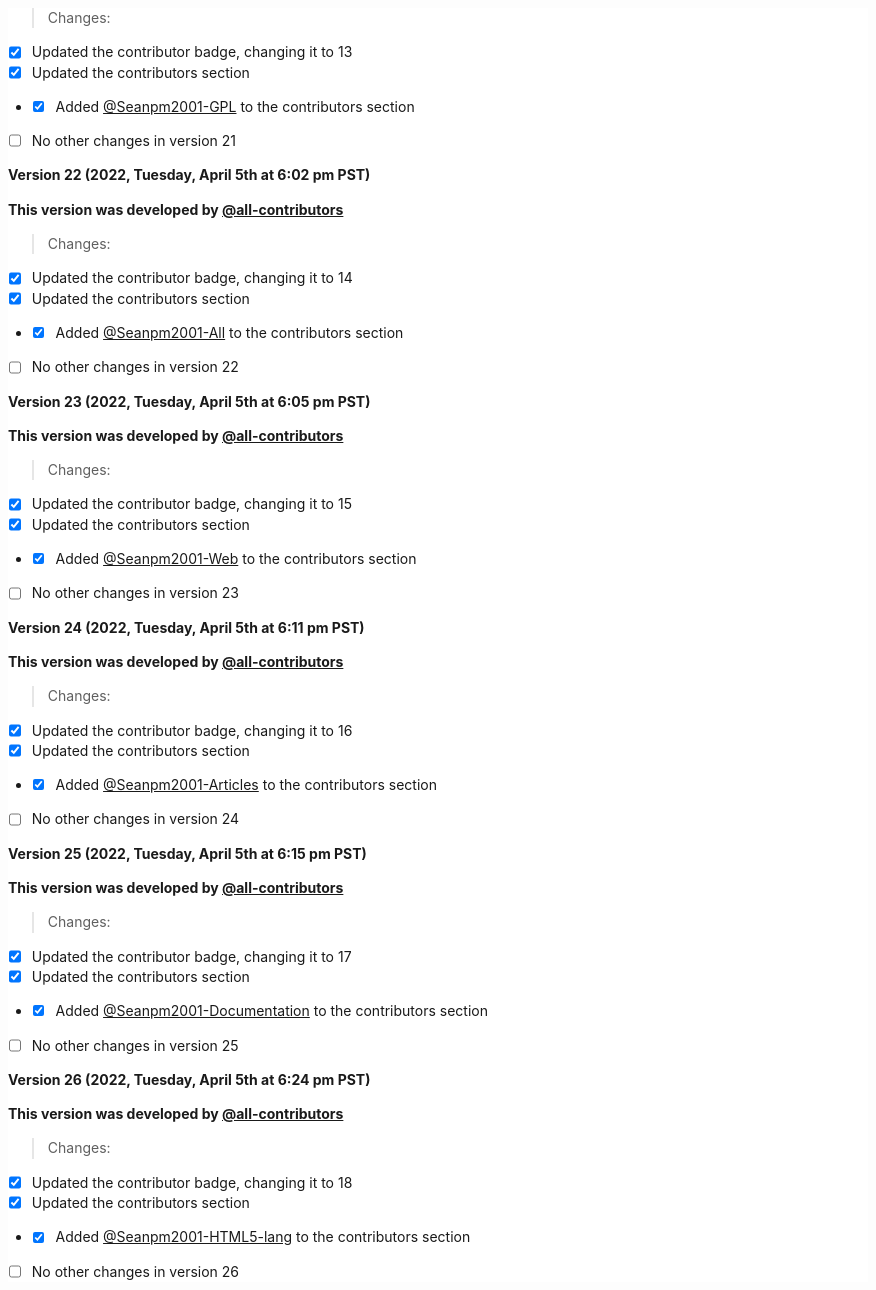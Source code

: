 > Changes:

- [x] Updated the contributor badge, changing it to 13
- [x] Updated the contributors section
- - [x] Added [@Seanpm2001-GPL](https://github.com/Seanpm2001-GPL/) to the contributors section
- [ ] No other changes in version 21

**Version 22 (2022, Tuesday, April 5th at 6:02 pm PST)**

**This version was developed by [@all-contributors](https://github.com/all-contributors/)**

> Changes:

- [x] Updated the contributor badge, changing it to 14
- [x] Updated the contributors section
- - [x] Added [@Seanpm2001-All](https://github.com/Seanpm2001-All/) to the contributors section
- [ ] No other changes in version 22

**Version 23 (2022, Tuesday, April 5th at 6:05 pm PST)**

**This version was developed by [@all-contributors](https://github.com/all-contributors/)**

> Changes:

- [x] Updated the contributor badge, changing it to 15
- [x] Updated the contributors section
- - [x] Added [@Seanpm2001-Web](https://github.com/Seanpm2001-Web/) to the contributors section
- [ ] No other changes in version 23

**Version 24 (2022, Tuesday, April 5th at 6:11 pm PST)**

**This version was developed by [@all-contributors](https://github.com/all-contributors/)**

> Changes:

- [x] Updated the contributor badge, changing it to 16
- [x] Updated the contributors section
- - [x] Added [@Seanpm2001-Articles](https://github.com/Seanpm2001-Articles/) to the contributors section
- [ ] No other changes in version 24

**Version 25 (2022, Tuesday, April 5th at 6:15 pm PST)**

**This version was developed by [@all-contributors](https://github.com/all-contributors/)**

> Changes:

- [x] Updated the contributor badge, changing it to 17
- [x] Updated the contributors section
- - [x] Added [@Seanpm2001-Documentation](https://github.com/Seanpm2001-Documentation/) to the contributors section
- [ ] No other changes in version 25

**Version 26 (2022, Tuesday, April 5th at 6:24 pm PST)**

**This version was developed by [@all-contributors](https://github.com/all-contributors/)**

> Changes:

- [x] Updated the contributor badge, changing it to 18
- [x] Updated the contributors section
- - [x] Added [@Seanpm2001-HTML5-lang](https://github.com/Seanpm2001-HTML5-lang/) to the contributors section
- [ ] No other changes in version 26
